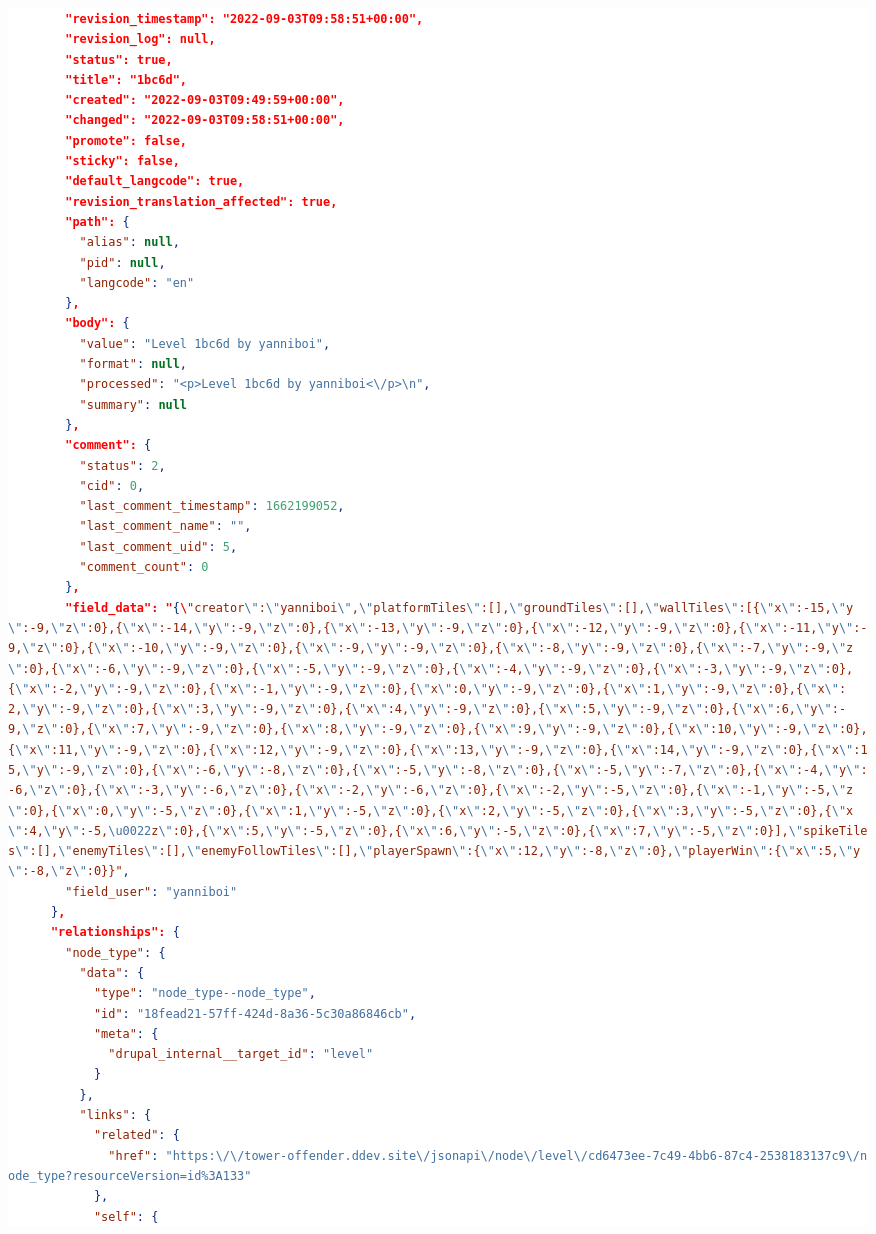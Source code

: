 ```json
        "revision_timestamp": "2022-09-03T09:58:51+00:00",
        "revision_log": null,
        "status": true,
        "title": "1bc6d",
        "created": "2022-09-03T09:49:59+00:00",
        "changed": "2022-09-03T09:58:51+00:00",
        "promote": false,
        "sticky": false,
        "default_langcode": true,
        "revision_translation_affected": true,
        "path": {
          "alias": null,
          "pid": null,
          "langcode": "en"
        },
        "body": {
          "value": "Level 1bc6d by yanniboi",
          "format": null,
          "processed": "<p>Level 1bc6d by yanniboi<\/p>\n",
          "summary": null
        },
        "comment": {
          "status": 2,
          "cid": 0,
          "last_comment_timestamp": 1662199052,
          "last_comment_name": "",
          "last_comment_uid": 5,
          "comment_count": 0
        },
        "field_data": "{\"creator\":\"yanniboi\",\"platformTiles\":[],\"groundTiles\":[],\"wallTiles\":[{\"x\":-15,\"y\":-9,\"z\":0},{\"x\":-14,\"y\":-9,\"z\":0},{\"x\":-13,\"y\":-9,\"z\":0},{\"x\":-12,\"y\":-9,\"z\":0},{\"x\":-11,\"y\":-9,\"z\":0},{\"x\":-10,\"y\":-9,\"z\":0},{\"x\":-9,\"y\":-9,\"z\":0},{\"x\":-8,\"y\":-9,\"z\":0},{\"x\":-7,\"y\":-9,\"z\":0},{\"x\":-6,\"y\":-9,\"z\":0},{\"x\":-5,\"y\":-9,\"z\":0},{\"x\":-4,\"y\":-9,\"z\":0},{\"x\":-3,\"y\":-9,\"z\":0},{\"x\":-2,\"y\":-9,\"z\":0},{\"x\":-1,\"y\":-9,\"z\":0},{\"x\":0,\"y\":-9,\"z\":0},{\"x\":1,\"y\":-9,\"z\":0},{\"x\":2,\"y\":-9,\"z\":0},{\"x\":3,\"y\":-9,\"z\":0},{\"x\":4,\"y\":-9,\"z\":0},{\"x\":5,\"y\":-9,\"z\":0},{\"x\":6,\"y\":-9,\"z\":0},{\"x\":7,\"y\":-9,\"z\":0},{\"x\":8,\"y\":-9,\"z\":0},{\"x\":9,\"y\":-9,\"z\":0},{\"x\":10,\"y\":-9,\"z\":0},{\"x\":11,\"y\":-9,\"z\":0},{\"x\":12,\"y\":-9,\"z\":0},{\"x\":13,\"y\":-9,\"z\":0},{\"x\":14,\"y\":-9,\"z\":0},{\"x\":15,\"y\":-9,\"z\":0},{\"x\":-6,\"y\":-8,\"z\":0},{\"x\":-5,\"y\":-8,\"z\":0},{\"x\":-5,\"y\":-7,\"z\":0},{\"x\":-4,\"y\":-6,\"z\":0},{\"x\":-3,\"y\":-6,\"z\":0},{\"x\":-2,\"y\":-6,\"z\":0},{\"x\":-2,\"y\":-5,\"z\":0},{\"x\":-1,\"y\":-5,\"z\":0},{\"x\":0,\"y\":-5,\"z\":0},{\"x\":1,\"y\":-5,\"z\":0},{\"x\":2,\"y\":-5,\"z\":0},{\"x\":3,\"y\":-5,\"z\":0},{\"x\":4,\"y\":-5,\u0022z\":0},{\"x\":5,\"y\":-5,\"z\":0},{\"x\":6,\"y\":-5,\"z\":0},{\"x\":7,\"y\":-5,\"z\":0}],\"spikeTiles\":[],\"enemyTiles\":[],\"enemyFollowTiles\":[],\"playerSpawn\":{\"x\":12,\"y\":-8,\"z\":0},\"playerWin\":{\"x\":5,\"y\":-8,\"z\":0}}",
        "field_user": "yanniboi"
      },
      "relationships": {
        "node_type": {
          "data": {
            "type": "node_type--node_type",
            "id": "18fead21-57ff-424d-8a36-5c30a86846cb",
            "meta": {
              "drupal_internal__target_id": "level"
            }
          },
          "links": {
            "related": {
              "href": "https:\/\/tower-offender.ddev.site\/jsonapi\/node\/level\/cd6473ee-7c49-4bb6-87c4-2538183137c9\/node_type?resourceVersion=id%3A133"
            },
            "self": {
```